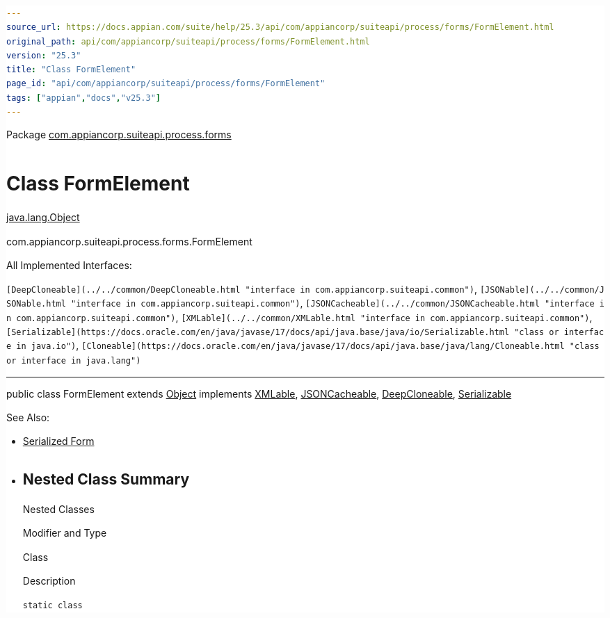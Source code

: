 ```yaml
---
source_url: https://docs.appian.com/suite/help/25.3/api/com/appiancorp/suiteapi/process/forms/FormElement.html
original_path: api/com/appiancorp/suiteapi/process/forms/FormElement.html
version: "25.3"
title: "Class FormElement"
page_id: "api/com/appiancorp/suiteapi/process/forms/FormElement"
tags: ["appian","docs","v25.3"]
---
```



Package [com.appiancorp.suiteapi.process.forms](package-summary.html)

# Class FormElement

[java.lang.Object](https://docs.oracle.com/en/java/javase/17/docs/api/java.base/java/lang/Object.html "class or interface in java.lang")

com.appiancorp.suiteapi.process.forms.FormElement

All Implemented Interfaces:

`[DeepCloneable](../../common/DeepCloneable.html "interface in com.appiancorp.suiteapi.common")`, `[JSONable](../../common/JSONable.html "interface in com.appiancorp.suiteapi.common")`, `[JSONCacheable](../../common/JSONCacheable.html "interface in com.appiancorp.suiteapi.common")`, `[XMLable](../../common/XMLable.html "interface in com.appiancorp.suiteapi.common")`, `[Serializable](https://docs.oracle.com/en/java/javase/17/docs/api/java.base/java/io/Serializable.html "class or interface in java.io")`, `[Cloneable](https://docs.oracle.com/en/java/javase/17/docs/api/java.base/java/lang/Cloneable.html "class or interface in java.lang")`

* * *

public class FormElement extends [Object](https://docs.oracle.com/en/java/javase/17/docs/api/java.base/java/lang/Object.html "class or interface in java.lang") implements [XMLable](../../common/XMLable.html "interface in com.appiancorp.suiteapi.common"), [JSONCacheable](../../common/JSONCacheable.html "interface in com.appiancorp.suiteapi.common"), [DeepCloneable](../../common/DeepCloneable.html "interface in com.appiancorp.suiteapi.common"), [Serializable](https://docs.oracle.com/en/java/javase/17/docs/api/java.base/java/io/Serializable.html "class or interface in java.io")

See Also:

-   [Serialized Form](../../../../../serialized-form.html#com.appiancorp.suiteapi.process.forms.FormElement)

-   ## Nested Class Summary

    Nested Classes

    Modifier and Type

    Class

    Description

    `static class` 
